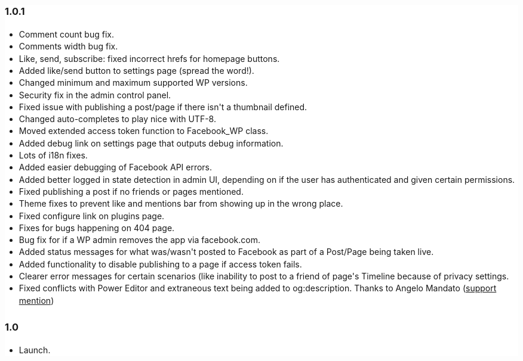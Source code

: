 ### 1.0.1

* Comment count bug fix.
* Comments width bug fix.
* Like, send, subscribe: fixed incorrect hrefs for homepage buttons.
* Added like/send button to settings page (spread the word!).
* Changed minimum and maximum supported WP versions.
* Security fix in the admin control panel.
* Fixed issue with publishing a post/page if there isn't a thumbnail defined.
* Changed auto-completes to play nice with UTF-8.
* Moved extended access token function to Facebook_WP class.
* Added debug link on settings page that outputs debug information.
* Lots of i18n fixes.
* Added easier debugging of Facebook API errors.
* Added better logged in state detection in admin UI, depending on if the user has authenticated and given certain permissions.
* Fixed publishing a post if no friends or pages mentioned.
* Theme fixes to prevent like and mentions bar from showing up in the wrong place.
* Fixed configure link on plugins page.
* Fixes for bugs happening on 404 page.
* Bug fix for if a WP admin removes the app via facebook.com.
* Added status messages for what was/wasn't posted to Facebook as part of a Post/Page being taken live.
* Added functionality to disable publishing to a page if access token fails.
* Clearer error messages for certain scenarios (like inability to post to a friend of page's Timeline because of privacy settings.
* Fixed conflicts with Power Editor and extraneous text being added to og:description.  Thanks to Angelo Mandato ([support mention](http://wordpress.org/support/topic/plugin-facebook-plugin-conflicts-with-powerpress))

### 1.0

* Launch.